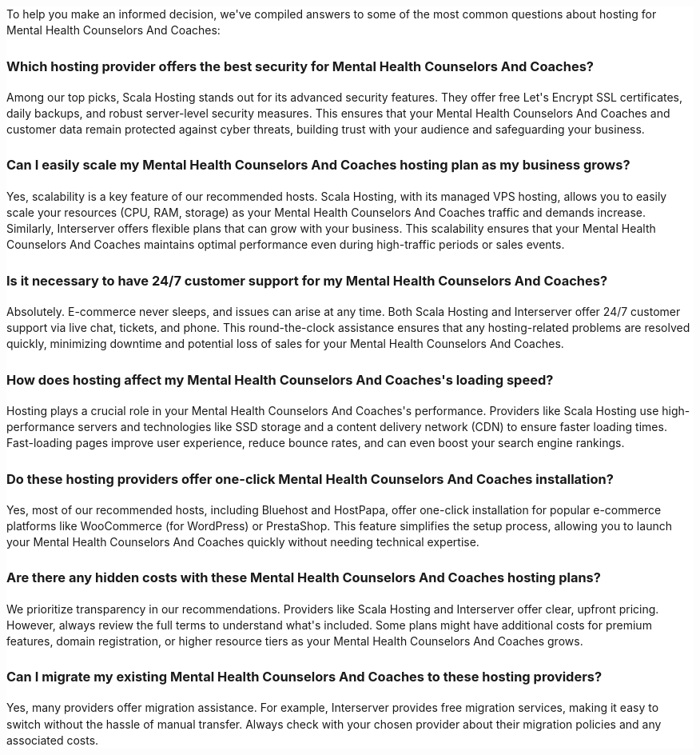 To help you make an informed decision, we've compiled answers to some of the most common questions about hosting for Mental Health Counselors And Coaches:

### Which hosting provider offers the best security for Mental Health Counselors And Coaches? 
Among our top picks, Scala Hosting stands out for its advanced security features. They offer free Let's Encrypt SSL certificates, daily backups, and robust server-level security measures. This ensures that your Mental Health Counselors And Coaches and customer data remain protected against cyber threats, building trust with your audience and safeguarding your business.

### Can I easily scale my Mental Health Counselors And Coaches hosting plan as my business grows? 
Yes, scalability is a key feature of our recommended hosts. Scala Hosting, with its managed VPS hosting, allows you to easily scale your resources (CPU, RAM, storage) as your Mental Health Counselors And Coaches traffic and demands increase. Similarly, Interserver offers flexible plans that can grow with your business. This scalability ensures that your Mental Health Counselors And Coaches maintains optimal performance even during high-traffic periods or sales events.

### Is it necessary to have 24/7 customer support for my Mental Health Counselors And Coaches? 
Absolutely. E-commerce never sleeps, and issues can arise at any time. Both Scala Hosting and Interserver offer 24/7 customer support via live chat, tickets, and phone. This round-the-clock assistance ensures that any hosting-related problems are resolved quickly, minimizing downtime and potential loss of sales for your Mental Health Counselors And Coaches.

### How does hosting affect my Mental Health Counselors And Coaches's loading speed? 
Hosting plays a crucial role in your Mental Health Counselors And Coaches's performance. Providers like Scala Hosting use high-performance servers and technologies like SSD storage and a content delivery network (CDN) to ensure faster loading times. Fast-loading pages improve user experience, reduce bounce rates, and can even boost your search engine rankings.

### Do these hosting providers offer one-click Mental Health Counselors And Coaches installation? 
Yes, most of our recommended hosts, including Bluehost and HostPapa, offer one-click installation for popular e-commerce platforms like WooCommerce (for WordPress) or PrestaShop. This feature simplifies the setup process, allowing you to launch your Mental Health Counselors And Coaches quickly without needing technical expertise.

### Are there any hidden costs with these Mental Health Counselors And Coaches hosting plans? 
We prioritize transparency in our recommendations. Providers like Scala Hosting and Interserver offer clear, upfront pricing. However, always review the full terms to understand what's included. Some plans might have additional costs for premium features, domain registration, or higher resource tiers as your Mental Health Counselors And Coaches grows.

### Can I migrate my existing Mental Health Counselors And Coaches to these hosting providers? 
Yes, many providers offer migration assistance. For example, Interserver provides free migration services, making it easy to switch without the hassle of manual transfer. Always check with your chosen provider about their migration policies and any associated costs.
